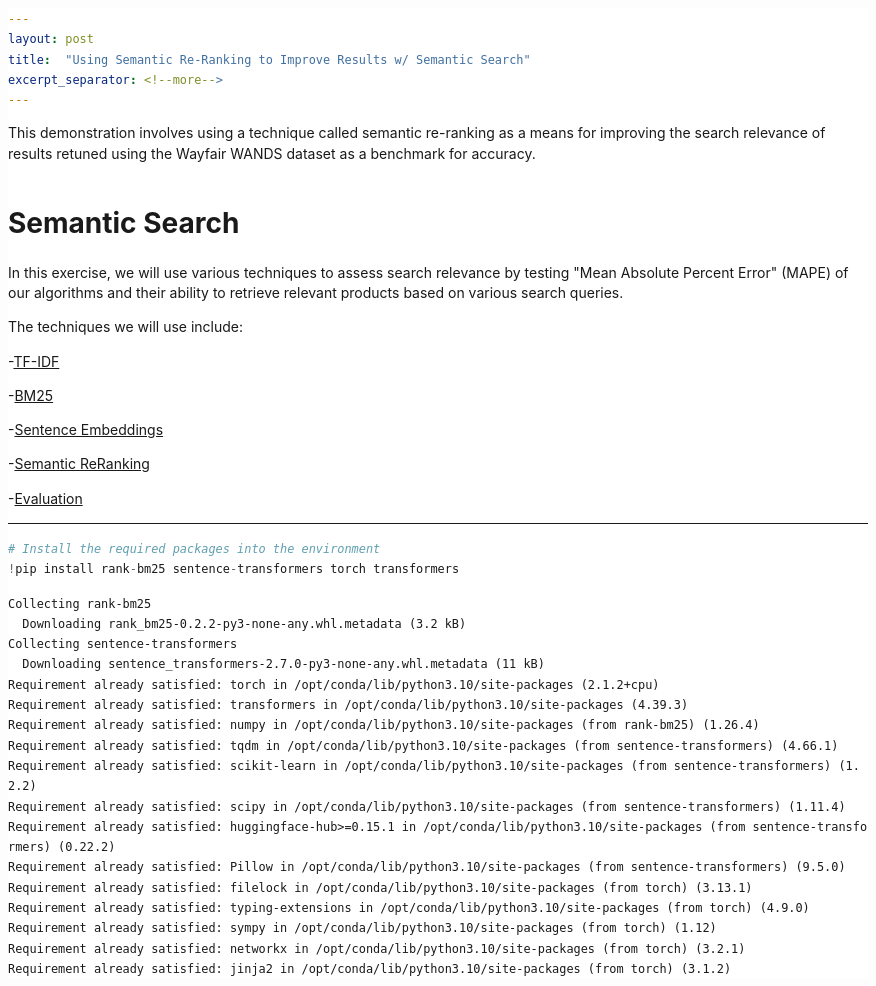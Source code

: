 ```yaml
---
layout: post
title:  "Using Semantic Re-Ranking to Improve Results w/ Semantic Search"
excerpt_separator: <!--more-->
---
```


This demonstration involves using a technique called semantic re-ranking as a means for improving the search relevance of results retuned using the Wayfair WANDS dataset as a benchmark for accuracy.



<a class = "anchor" id = "top"></a>

# Semantic Search

In this exercise, we will use various techniques to assess search relevance by testing "Mean Absolute Percent Error" (MAPE) of our algorithms and their ability to retrieve relevant products based on various search queries. 

The techniques we will use include:

-[TF-IDF](#tfidf)

-[BM25](#bm)

-[Sentence Embeddings](#embeddings)

-[Semantic ReRanking](#reranking)

-[Evaluation](#eval)

---


```python
# Install the required packages into the environment
!pip install rank-bm25 sentence-transformers torch transformers
```

    Collecting rank-bm25
      Downloading rank_bm25-0.2.2-py3-none-any.whl.metadata (3.2 kB)
    Collecting sentence-transformers
      Downloading sentence_transformers-2.7.0-py3-none-any.whl.metadata (11 kB)
    Requirement already satisfied: torch in /opt/conda/lib/python3.10/site-packages (2.1.2+cpu)
    Requirement already satisfied: transformers in /opt/conda/lib/python3.10/site-packages (4.39.3)
    Requirement already satisfied: numpy in /opt/conda/lib/python3.10/site-packages (from rank-bm25) (1.26.4)
    Requirement already satisfied: tqdm in /opt/conda/lib/python3.10/site-packages (from sentence-transformers) (4.66.1)
    Requirement already satisfied: scikit-learn in /opt/conda/lib/python3.10/site-packages (from sentence-transformers) (1.2.2)
    Requirement already satisfied: scipy in /opt/conda/lib/python3.10/site-packages (from sentence-transformers) (1.11.4)
    Requirement already satisfied: huggingface-hub>=0.15.1 in /opt/conda/lib/python3.10/site-packages (from sentence-transformers) (0.22.2)
    Requirement already satisfied: Pillow in /opt/conda/lib/python3.10/site-packages (from sentence-transformers) (9.5.0)
    Requirement already satisfied: filelock in /opt/conda/lib/python3.10/site-packages (from torch) (3.13.1)
    Requirement already satisfied: typing-extensions in /opt/conda/lib/python3.10/site-packages (from torch) (4.9.0)
    Requirement already satisfied: sympy in /opt/conda/lib/python3.10/site-packages (from torch) (1.12)
    Requirement already satisfied: networkx in /opt/conda/lib/python3.10/site-packages (from torch) (3.2.1)
    Requirement already satisfied: jinja2 in /opt/conda/lib/python3.10/site-packages (from torch) (3.1.2)